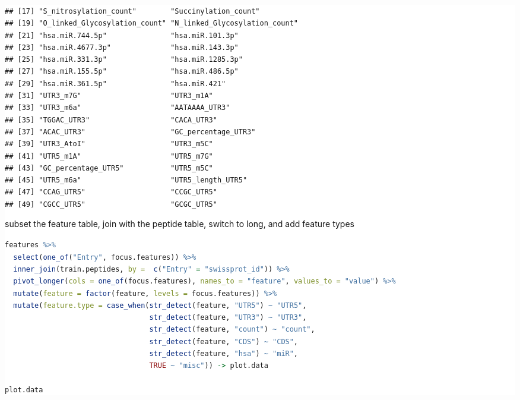     ## [17] "S_nitrosylation_count"        "Succinylation_count"         
    ## [19] "O_linked_Glycosylation_count" "N_linked_Glycosylation_count"
    ## [21] "hsa.miR.744.5p"               "hsa.miR.101.3p"              
    ## [23] "hsa.miR.4677.3p"              "hsa.miR.143.3p"              
    ## [25] "hsa.miR.331.3p"               "hsa.miR.1285.3p"             
    ## [27] "hsa.miR.155.5p"               "hsa.miR.486.5p"              
    ## [29] "hsa.miR.361.5p"               "hsa.miR.421"                 
    ## [31] "UTR3_m7G"                     "UTR3_m1A"                    
    ## [33] "UTR3_m6a"                     "AATAAAA_UTR3"                
    ## [35] "TGGAC_UTR3"                   "CACA_UTR3"                   
    ## [37] "ACAC_UTR3"                    "GC_percentage_UTR3"          
    ## [39] "UTR3_AtoI"                    "UTR3_m5C"                    
    ## [41] "UTR5_m1A"                     "UTR5_m7G"                    
    ## [43] "GC_percentage_UTR5"           "UTR5_m5C"                    
    ## [45] "UTR5_m6a"                     "UTR5_length_UTR5"            
    ## [47] "CCAG_UTR5"                    "CCGC_UTR5"                   
    ## [49] "CGCC_UTR5"                    "GCGC_UTR5"

subset the feature table, join with the peptide table, switch to long,
and add feature types

``` r
features %>%
  select(one_of("Entry", focus.features)) %>%  
  inner_join(train.peptides, by =  c("Entry" = "swissprot_id")) %>% 
  pivot_longer(cols = one_of(focus.features), names_to = "feature", values_to = "value") %>%
  mutate(feature = factor(feature, levels = focus.features)) %>% 
  mutate(feature.type = case_when(str_detect(feature, "UTR5") ~ "UTR5",
                                  str_detect(feature, "UTR3") ~ "UTR3",
                                  str_detect(feature, "count") ~ "count",
                                  str_detect(feature, "CDS") ~ "CDS",
                                  str_detect(feature, "hsa") ~ "miR",
                                  TRUE ~ "misc")) -> plot.data

plot.data
```
